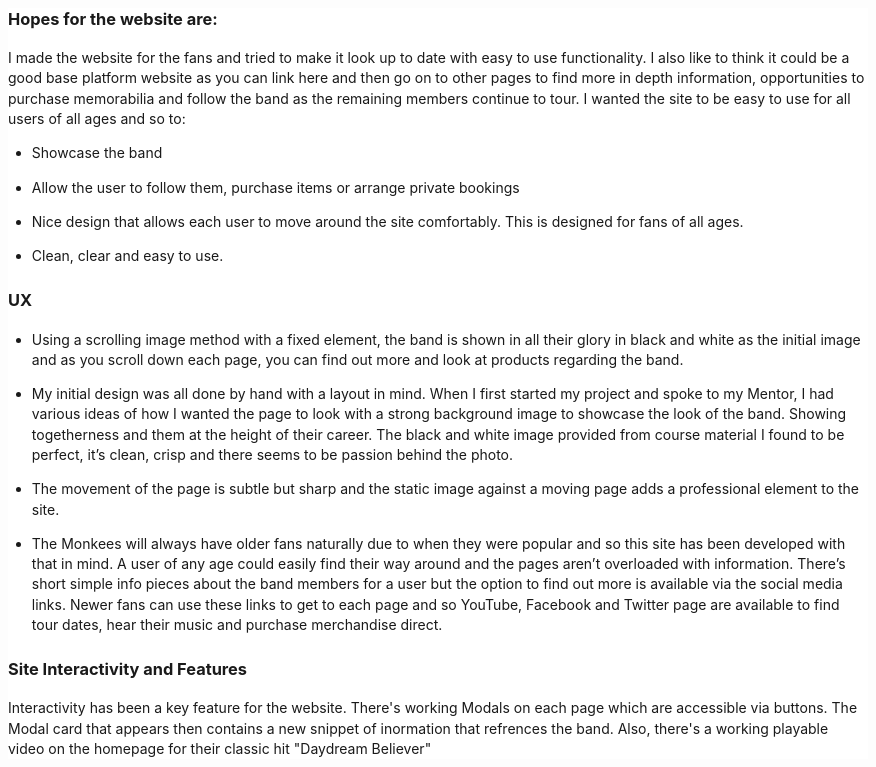### Hopes for the website are:

I made the website for the fans and tried to make it look up to date with easy to use functionality. I also like to think it could be a good base 
platform website as you can link here and then go on to other pages to find more in depth information, opportunities to purchase memorabilia and 
follow the band as the remaining members continue to tour. I wanted the site to be easy to use for all users of all ages and so to:

* Showcase the band 

* Allow the user to follow them, purchase items or arrange private bookings

* Nice design that allows each user to move around the site comfortably. This is designed for fans of all ages.

* Clean, clear and easy to use.




### UX

- Using a scrolling image method with a fixed element, the band is shown in all their glory in black and white as the initial 
  image and as you scroll down each page, you can find out more and look at products regarding the band.

- My initial design was all done by hand with a layout in mind. When I first started my project and spoke to my Mentor, I had 
  various ideas of how I wanted the page to look with a strong background image to showcase the look of the band. Showing 
  togetherness and them at the height of their career. The black and white image provided from course material I found 
  to be perfect, it’s clean, crisp and there seems to be passion behind the photo. 

- The movement of the page is subtle but sharp and the static image against a moving page adds a professional element to the site. 

- The Monkees will always have older fans naturally due to when they were popular and so this site has been developed with that in mind. 
  A user of any age could easily find their way around and the pages aren’t overloaded with information. There’s short simple info pieces 
  about the band members for a user but the option to find out more is available via the social media links. Newer fans can use these links 
  to get to each page and so YouTube, Facebook and Twitter page are available to find tour dates, hear their music and purchase merchandise 
  direct.

### Site Interactivity and Features

Interactivity has been a key feature for the website. There's working Modals on each page which are accessible via buttons. The Modal
card that appears then contains a new snippet of inormation that refrences the band. Also, there's a working playable video on the homepage
for their classic hit "Daydream Believer"
